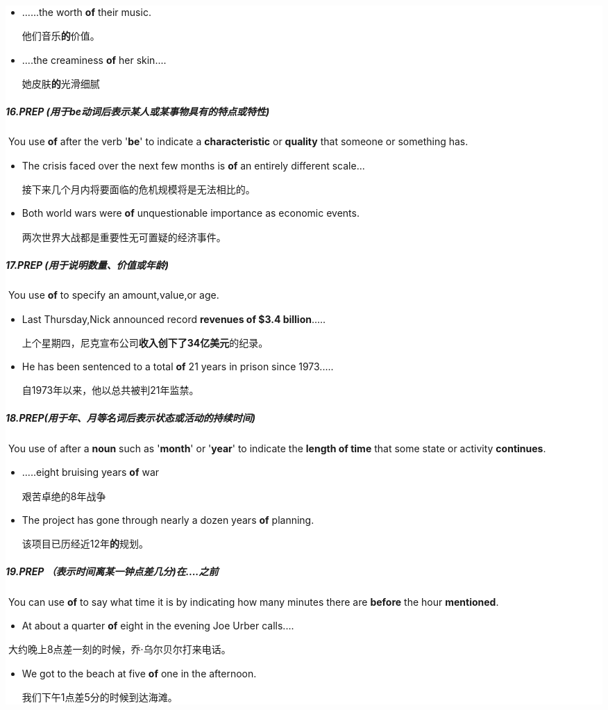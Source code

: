 - ......the worth **of** their music.

  他们音乐**的**价值。

- ....the creaminess **of** her skin....

  她皮肤**的**光滑细腻

#####     16.PREP (用于be动词后表示某人或某事物具有的特点或特性)

​		You use **of** after the verb '**be**' to indicate a **characteristic** or **quality** that someone or something has.

- The crisis faced over the next few months is **of** an entirely different scale...

  接下来几个月内将要面临的危机规模将是无法相比的。

- Both world wars were **of** unquestionable importance as economic events.

  两次世界大战都是重要性无可置疑的经济事件。

#####    17.PREP  (用于说明数量、价值或年龄)

​		You use **of** to specify an amount,value,or age.

- Last Thursday,Nick announced record **revenues of $3.4 billion**.....

   上个星期四，尼克宣布公司**收入创下了34亿美元**的纪录。

- He has been sentenced to a total **of** 21 years in prison since 1973.....

  自1973年以来，他以总共被判21年监禁。

#####    18.PREP(用于年、月等名词后表示状态或活动的持续时间)

​		You use of after a **noun** such as '**month**' or '**year**' to indicate the **length of time** that some state or activity **continues**.

- .....eight bruising years **of** war

  艰苦卓绝的8年战争

- The project has gone through nearly a dozen years **of** planning.

  该项目已历经近12年**的**规划。

#####    19.PREP （表示时间离某一钟点差几分)在....之前

​     You can use **of** to say what time it is by indicating how many minutes there are **before** the hour **mentioned**.

- At about a quarter **of** eight in the evening Joe Urber calls....

​       大约晚上8点差一刻的时候，乔·乌尔贝尔打来电话。

- We got to the beach at five **of** one in the afternoon.

  我们下午1点差5分的时候到达海滩。

